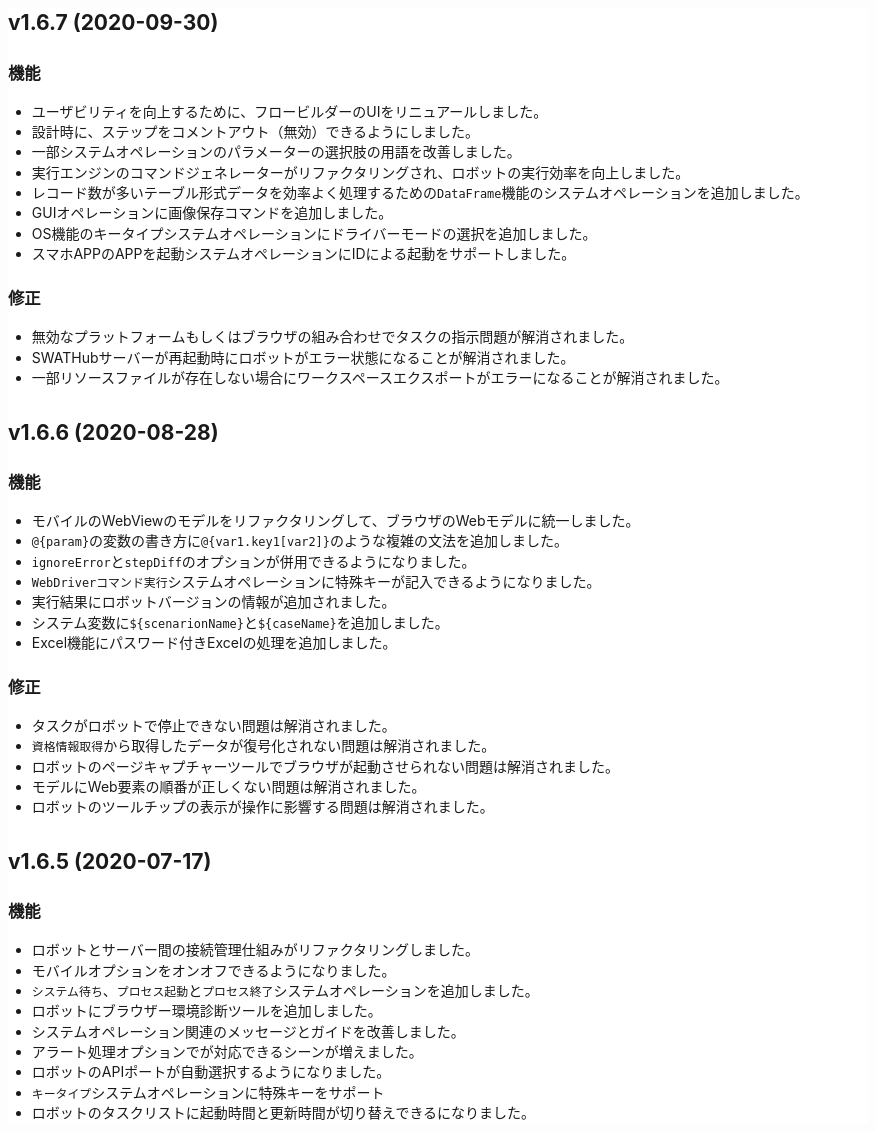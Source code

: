 ## v1.6.7 (2020-09-30)

### 機能

* ユーザビリティを向上するために、フロービルダーのUIをリニュアールしました。
* 設計時に、ステップをコメントアウト（無効）できるようにしました。
* 一部システムオペレーションのパラメーターの選択肢の用語を改善しました。
* 実行エンジンのコマンドジェネレーターがリファクタリングされ、ロボットの実行効率を向上しました。
* レコード数が多いテーブル形式データを効率よく処理するための`DataFrame`機能のシステムオペレーションを追加しました。
* GUIオペレーションに画像保存コマンドを追加しました。
* OS機能のキータイプシステムオペレーションにドライバーモードの選択を追加しました。
* スマホAPPのAPPを起動システムオペレーションにIDによる起動をサポートしました。

### 修正

* 無効なプラットフォームもしくはブラウザの組み合わせでタスクの指示問題が解消されました。
* SWATHubサーバーが再起動時にロボットがエラー状態になることが解消されました。
* 一部リソースファイルが存在しない場合にワークスペースエクスポートがエラーになることが解消されました。

## v1.6.6 (2020-08-28)

### 機能

* モバイルのWebViewのモデルをリファクタリングして、ブラウザのWebモデルに統一しました。
* `@{param}`の変数の書き方に`@{var1.key1[var2]}`のような複雑の文法を追加しました。
* `ignoreError`と`stepDiff`のオプションが併用できるようになりました。
* `WebDriverコマンド実行`システムオペレーションに特殊キーが記入できるようになりました。
* 実行結果にロボットバージョンの情報が追加されました。
* システム変数に`${scenarionName}`と`${caseName}`を追加しました。
* Excel機能にパスワード付きExcelの処理を追加しました。

### 修正

* タスクがロボットで停止できない問題は解消されました。
* `資格情報取得`から取得したデータが復号化されない問題は解消されました。
* ロボットのページキャプチャーツールでブラウザが起動させられない問題は解消されました。
* モデルにWeb要素の順番が正しくない問題は解消されました。
* ロボットのツールチップの表示が操作に影響する問題は解消されました。

## v1.6.5 (2020-07-17)

### 機能

* ロボットとサーバー間の接続管理仕組みがリファクタリングしました。
* モバイルオプションをオンオフできるようになりました。
* `システム待ち`、`プロセス起動`と`プロセス終了`システムオペレーションを追加しました。
* ロボットにブラウザー環境診断ツールを追加しました。
* システムオペレーション関連のメッセージとガイドを改善しました。
* アラート処理オプションでが対応できるシーンが増えました。
* ロボットのAPIポートが自動選択するようになりました。
* `キータイプ`システムオペレーションに特殊キーをサポート
* ロボットのタスクリストに起動時間と更新時間が切り替えできるになりました。
